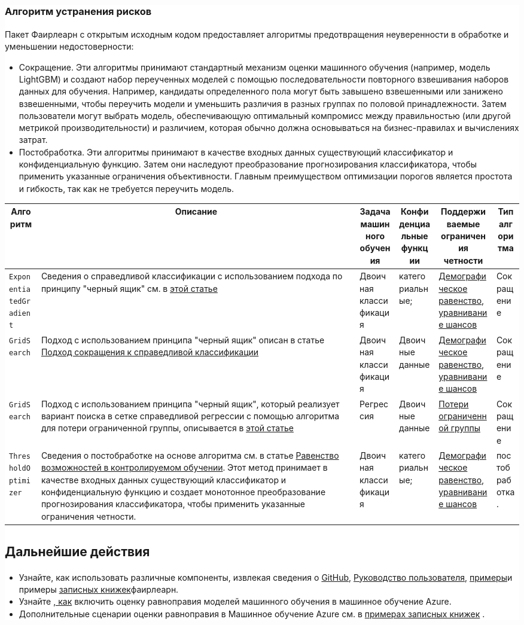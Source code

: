 

### <a name="mitigation-algorithms"></a>Алгоритм устранения рисков

Пакет Фаирлеарн с открытым исходным кодом предоставляет алгоритмы предотвращения неуверенности в обработке и уменьшении недостоверности:

- Сокращение. Эти алгоритмы принимают стандартный механизм оценки машинного обучения (например, модель LightGBM) и создают набор переученных моделей с помощью последовательности повторного взвешивания наборов данных для обучения. Например, кандидаты определенного пола могут быть завышено взвешенными или занижено взвешенными, чтобы переучить модели и уменьшить различия в разных группах по половой принадлежности. Затем пользователи могут выбрать модель, обеспечивающую оптимальный компромисс между правильностью (или другой метрикой производительности) и различием, которая обычно должна основываться на бизнес-правилах и вычислениях затрат.  
- Постобработка. Эти алгоритмы принимают в качестве входных данных существующий классификатор и конфиденциальную функцию. Затем они наследуют преобразование прогнозирования классификатора, чтобы применить указанные ограничения объективности. Главным преимуществом оптимизации порогов является простота и гибкость, так как не требуется переучить модель. 

| Алгоритм | Описание | Задача машинного обучения | Конфиденциальные функции | Поддерживаемые ограничения четности | Тип алгоритма |
| --- | --- | --- | --- | --- | --- |
| `ExponentiatedGradient` | Сведения о справедливой классификации с использованием подхода по принципу "черный ящик" см. в [этой статье](https://arxiv.org/abs/1803.02453) | Двоичная классификация | категориальные; | [Демографическое равенство](#parity-constraints), [уравнивание шансов](#parity-constraints) | Сокращение |
| `GridSearch` | Подход с использованием принципа "черный ящик" описан в статье [Подход сокращения к справедливой классификации](https://arxiv.org/abs/1803.02453)| Двоичная классификация | Двоичные данные | [Демографическое равенство](#parity-constraints), [уравнивание шансов](#parity-constraints) | Сокращение |
| `GridSearch` | Подход с использованием принципа "черный ящик", который реализует вариант поиска в сетке справедливой регрессии с помощью алгоритма для потери ограниченной группы, описывается в [этой статье](https://arxiv.org/abs/1905.12843) | Регрессия | Двоичные данные | [Потери ограниченной группы](#parity-constraints) | Сокращение |
| `ThresholdOptimizer` | Сведения о постобработке на основе алгоритма см. в статье [Равенство возможностей в контролируемом обучении](https://arxiv.org/abs/1610.02413). Этот метод принимает в качестве входных данных существующий классификатор и конфиденциальную функцию и создает монотонное преобразование прогнозирования классификатора, чтобы применить указанные ограничения четности. | Двоичная классификация | категориальные; | [Демографическое равенство](#parity-constraints), [уравнивание шансов](#parity-constraints) | постобработка. |

## <a name="next-steps"></a>Дальнейшие действия

- Узнайте, как использовать различные компоненты, извлекая сведения о [GitHub](https://github.com/fairlearn/fairlearn/), [Руководство пользователя](https://fairlearn.github.io/main/user_guide/index.html), [примеры](https://fairlearn.github.io/main/auto_examples/index.html)и примеры [записных книжек](https://github.com/fairlearn/fairlearn/tree/master/notebooks)фаирлеарн.
- Узнайте [, как](how-to-machine-learning-fairness-aml.md) включить оценку равноправия моделей машинного обучения в машинное обучение Azure.
- Дополнительные сценарии оценки равноправия в Машинное обучение Azure см. в [примерах записных книжек](https://github.com/Azure/MachineLearningNotebooks/tree/master/contrib/fairness) . 

